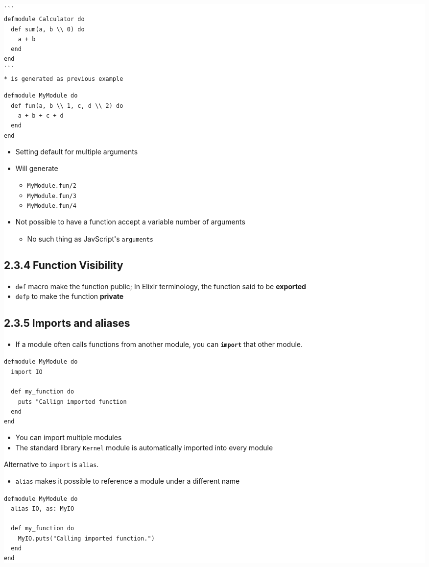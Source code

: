     ```
    defmodule Calculator do
      def sum(a, b \\ 0) do
        a + b
      end
    end
    ```
    * is generated as previous example

```
defmodule MyModule do
  def fun(a, b \\ 1, c, d \\ 2) do
    a + b + c + d
  end
end
```
* Setting default for multiple arguments
* Will generate
    * `MyModule.fun/2`
    * `MyModule.fun/3`
    * `MyModule.fun/4`

* Not possible to have a function accept a variable number of arguments
    * No such thing as JavScript's `arguments`

## 2.3.4 Function Visibility

* `def` macro make the function public; In Elixir terminology, the function said to be **exported**
* `defp` to make the function **private**

## 2.3.5 Imports and aliases

* If a module often calls functions from another module, you can **`import`** that other module.

```
defmodule MyModule do
  import IO
  
  def my_function do
    puts "Callign imported function
  end
end
```

* You can import multiple modules
* The standard library `Kernel` module is automatically imported into every module

Alternative to `import` is `alias`.

* `alias` makes it possible to reference a module under a different name

```
defmodule MyModule do
  alias IO, as: MyIO
  
  def my_function do
    MyIO.puts("Calling imported function.")
  end
end
```
